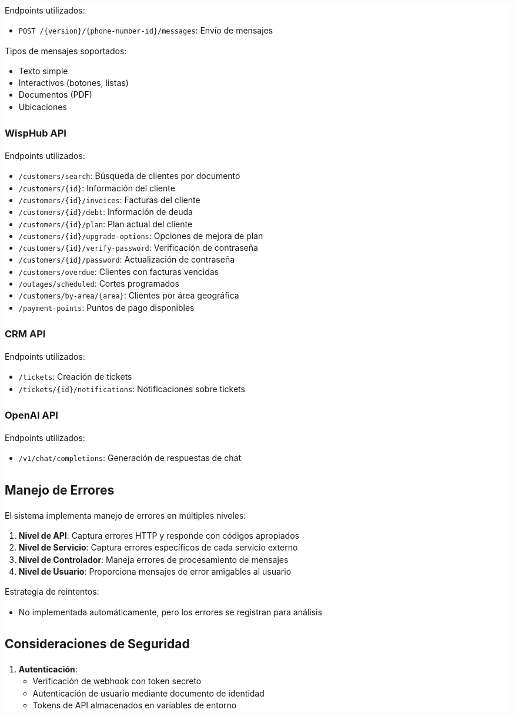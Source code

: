 Endpoints utilizados:
- `POST /{version}/{phone-number-id}/messages`: Envío de mensajes

Tipos de mensajes soportados:
- Texto simple
- Interactivos (botones, listas)
- Documentos (PDF)
- Ubicaciones

### WispHub API

Endpoints utilizados:
- `/customers/search`: Búsqueda de clientes por documento
- `/customers/{id}`: Información del cliente
- `/customers/{id}/invoices`: Facturas del cliente
- `/customers/{id}/debt`: Información de deuda
- `/customers/{id}/plan`: Plan actual del cliente
- `/customers/{id}/upgrade-options`: Opciones de mejora de plan
- `/customers/{id}/verify-password`: Verificación de contraseña
- `/customers/{id}/password`: Actualización de contraseña
- `/customers/overdue`: Clientes con facturas vencidas
- `/outages/scheduled`: Cortes programados
- `/customers/by-area/{area}`: Clientes por área geográfica
- `/payment-points`: Puntos de pago disponibles

### CRM API

Endpoints utilizados:
- `/tickets`: Creación de tickets
- `/tickets/{id}/notifications`: Notificaciones sobre tickets

### OpenAI API

Endpoints utilizados:
- `/v1/chat/completions`: Generación de respuestas de chat

## Manejo de Errores

El sistema implementa manejo de errores en múltiples niveles:

1. **Nivel de API**: Captura errores HTTP y responde con códigos apropiados
2. **Nivel de Servicio**: Captura errores específicos de cada servicio externo
3. **Nivel de Controlador**: Maneja errores de procesamiento de mensajes
4. **Nivel de Usuario**: Proporciona mensajes de error amigables al usuario

Estrategia de reintentos:
- No implementada automáticamente, pero los errores se registran para análisis

## Consideraciones de Seguridad

1. **Autenticación**:
   - Verificación de webhook con token secreto
   - Autenticación de usuario mediante documento de identidad
   - Tokens de API almacenados en variables de entorno

